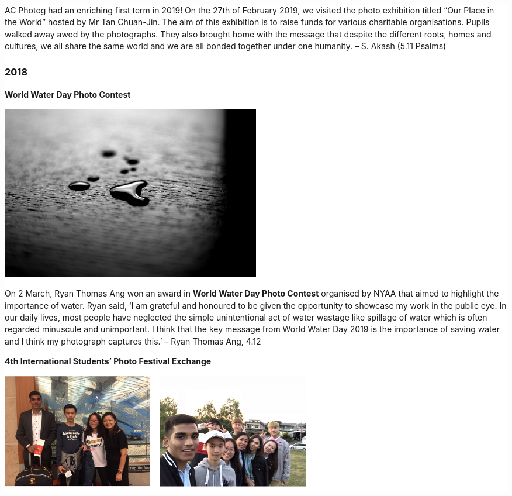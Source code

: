 AC Photog had an enriching first term in 2019! On the 27th of February 2019, we visited the photo exhibition titled “Our Place in the World” hosted by Mr Tan Chuan-Jin. The aim of this exhibition is to raise funds for various charitable organisations. Pupils walked away awed by the photographs. They also brought home with the message that despite the different roots, homes and cultures, we all share the same world and we are all bonded together under one humanity. – S. Akash (5.11 Psalms)

### 2018

**World Water Day Photo Contest**

<img src="/images/RTA_NYAASub2-768x512.jpg" style="width:50%">
		 
On 2 March, Ryan Thomas Ang won an award in&nbsp;**World Water Day Photo Contest**&nbsp;organised by NYAA that aimed to highlight the importance of water. Ryan said, ‘I am grateful and honoured to be given the opportunity to showcase my work in the public eye. In our daily lives, most people have neglected the simple unintentional act of water wastage like spillage of water which is often regarded minuscule and unimportant. I think that the key message from World Water Day 2019 is the importance of saving water and I think my photograph captures this.’ – Ryan Thomas Ang, 4.12

**4th International Students’ Photo Festival Exchange**

<img src="/images/photog%205.png" style="width:60%">
		 